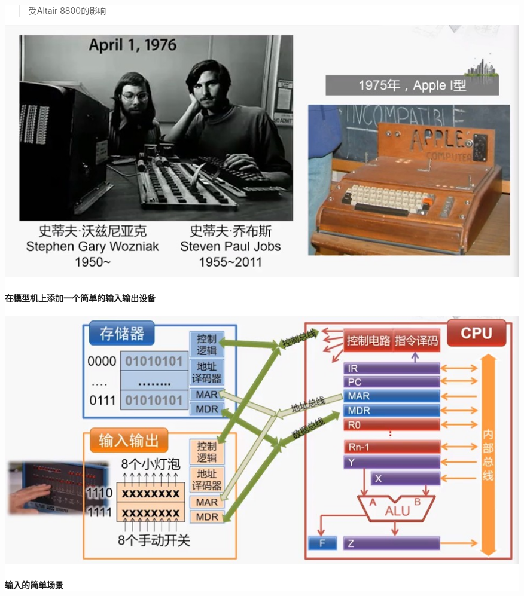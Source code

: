 > 受Altair 8800的影响

<img src="1-6-7.jpg" />

#### 在模型机上添加一个简单的输入输出设备

<img src="1-6-8.jpg" />

#### 输入的简单场景
